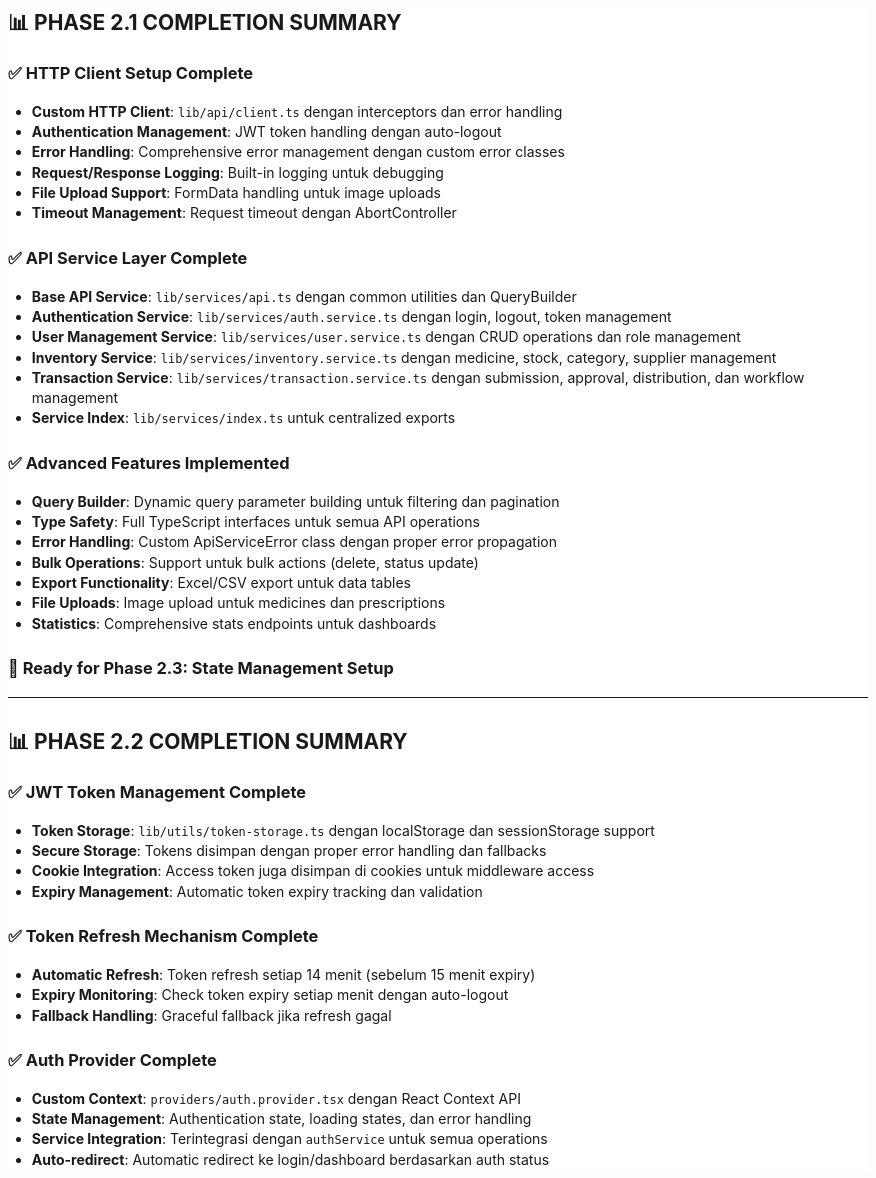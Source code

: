 
## 📊 **PHASE 2.1 COMPLETION SUMMARY**

### ✅ **HTTP Client Setup Complete**
- **Custom HTTP Client**: `lib/api/client.ts` dengan interceptors dan error handling
- **Authentication Management**: JWT token handling dengan auto-logout
- **Error Handling**: Comprehensive error management dengan custom error classes
- **Request/Response Logging**: Built-in logging untuk debugging
- **File Upload Support**: FormData handling untuk image uploads
- **Timeout Management**: Request timeout dengan AbortController

### ✅ **API Service Layer Complete**
- **Base API Service**: `lib/services/api.ts` dengan common utilities dan QueryBuilder
- **Authentication Service**: `lib/services/auth.service.ts` dengan login, logout, token management
- **User Management Service**: `lib/services/user.service.ts` dengan CRUD operations dan role management
- **Inventory Service**: `lib/services/inventory.service.ts` dengan medicine, stock, category, supplier management
- **Transaction Service**: `lib/services/transaction.service.ts` dengan submission, approval, distribution, dan workflow management
- **Service Index**: `lib/services/index.ts` untuk centralized exports

### ✅ **Advanced Features Implemented**
- **Query Builder**: Dynamic query parameter building untuk filtering dan pagination
- **Type Safety**: Full TypeScript interfaces untuk semua API operations
- **Error Handling**: Custom ApiServiceError class dengan proper error propagation
- **Bulk Operations**: Support untuk bulk actions (delete, status update)
- **Export Functionality**: Excel/CSV export untuk data tables
- **File Uploads**: Image upload untuk medicines dan prescriptions
- **Statistics**: Comprehensive stats endpoints untuk dashboards

### 🎯 **Ready for Phase 2.3: State Management Setup**

---

## 📊 **PHASE 2.2 COMPLETION SUMMARY**

### ✅ **JWT Token Management Complete**
- **Token Storage**: `lib/utils/token-storage.ts` dengan localStorage dan sessionStorage support
- **Secure Storage**: Tokens disimpan dengan proper error handling dan fallbacks
- **Cookie Integration**: Access token juga disimpan di cookies untuk middleware access
- **Expiry Management**: Automatic token expiry tracking dan validation

### ✅ **Token Refresh Mechanism Complete**
- **Automatic Refresh**: Token refresh setiap 14 menit (sebelum 15 menit expiry)
- **Expiry Monitoring**: Check token expiry setiap menit dengan auto-logout
- **Fallback Handling**: Graceful fallback jika refresh gagal

### ✅ **Auth Provider Complete**
- **Custom Context**: `providers/auth.provider.tsx` dengan React Context API
- **State Management**: Authentication state, loading states, dan error handling
- **Service Integration**: Terintegrasi dengan `authService` untuk semua operations
- **Auto-redirect**: Automatic redirect ke login/dashboard berdasarkan auth status
